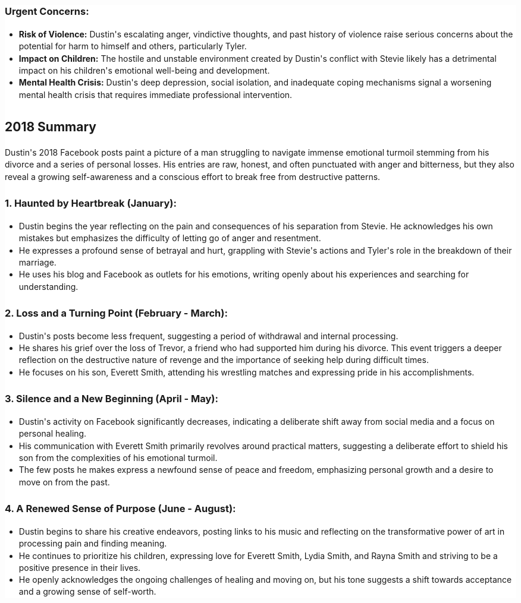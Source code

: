 ### **Urgent Concerns:**

* **Risk of Violence:** Dustin's escalating anger, vindictive thoughts, and past history of violence raise serious concerns about the potential for harm to himself and others, particularly Tyler.
* **Impact on Children:** The hostile and unstable environment created by Dustin's conflict with Stevie likely has a detrimental impact on his children's emotional well-being and development.
* **Mental Health Crisis:** Dustin's deep depression, social isolation, and inadequate coping mechanisms signal a worsening mental health crisis that requires immediate professional intervention.

## 2018 Summary

Dustin's 2018 Facebook posts paint a picture of a man struggling to navigate immense emotional turmoil stemming from his divorce and a series of personal losses. His entries are raw, honest, and often punctuated with anger and bitterness, but they also reveal a growing self-awareness and a conscious effort to break free from destructive patterns.

### **1\. Haunted by Heartbreak (January):**

- Dustin begins the year reflecting on the pain and consequences of his separation from Stevie. He acknowledges his own mistakes but emphasizes the difficulty of letting go of anger and resentment.
- He expresses a profound sense of betrayal and hurt, grappling with Stevie's actions and Tyler's role in the breakdown of their marriage.
- He uses his blog and Facebook as outlets for his emotions, writing openly about his experiences and searching for understanding.

### **2\. Loss and a Turning Point (February - March):**

- Dustin's posts become less frequent, suggesting a period of withdrawal and internal processing.
- He shares his grief over the loss of Trevor, a friend who had supported him during his divorce. This event triggers a deeper reflection on the destructive nature of revenge and the importance of seeking help during difficult times.
- He focuses on his son, Everett Smith, attending his wrestling matches and expressing pride in his accomplishments.

### **3\. Silence and a New Beginning (April - May):**

- Dustin's activity on Facebook significantly decreases, indicating a deliberate shift away from social media and a focus on personal healing.
- His communication with Everett Smith primarily revolves around practical matters, suggesting a deliberate effort to shield his son from the complexities of his emotional turmoil.
- The few posts he makes express a newfound sense of peace and freedom, emphasizing personal growth and a desire to move on from the past.

### **4\. A Renewed Sense of Purpose (June - August):**

- Dustin begins to share his creative endeavors, posting links to his music and reflecting on the transformative power of art in processing pain and finding meaning.
- He continues to prioritize his children, expressing love for Everett Smith, Lydia Smith, and Rayna Smith and striving to be a positive presence in their lives.
- He openly acknowledges the ongoing challenges of healing and moving on, but his tone suggests a shift towards acceptance and a growing sense of self-worth.
